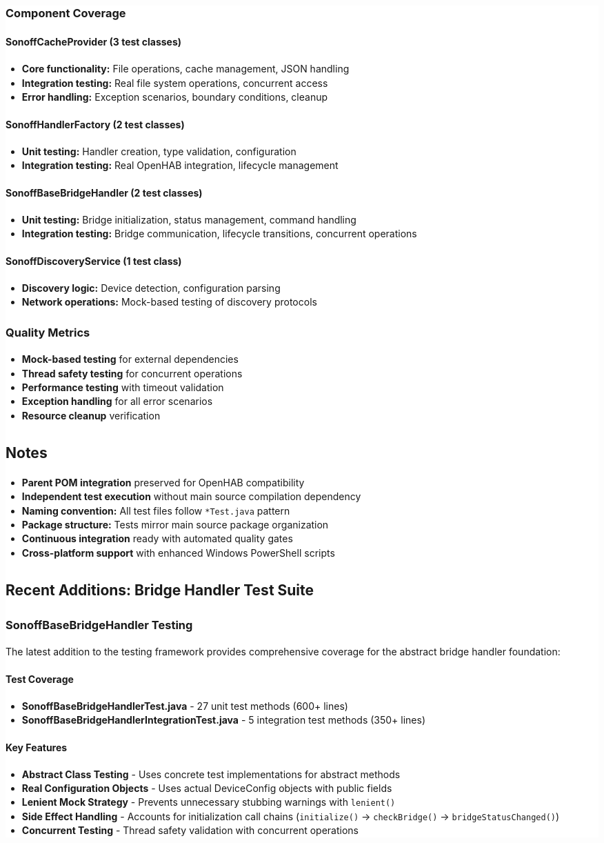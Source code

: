 ### Component Coverage

#### SonoffCacheProvider (3 test classes)
- **Core functionality:** File operations, cache management, JSON handling
- **Integration testing:** Real file system operations, concurrent access
- **Error handling:** Exception scenarios, boundary conditions, cleanup

#### SonoffHandlerFactory (2 test classes)  
- **Unit testing:** Handler creation, type validation, configuration
- **Integration testing:** Real OpenHAB integration, lifecycle management

#### SonoffBaseBridgeHandler (2 test classes)
- **Unit testing:** Bridge initialization, status management, command handling
- **Integration testing:** Bridge communication, lifecycle transitions, concurrent operations

#### SonoffDiscoveryService (1 test class)
- **Discovery logic:** Device detection, configuration parsing
- **Network operations:** Mock-based testing of discovery protocols

### Quality Metrics
- **Mock-based testing** for external dependencies
- **Thread safety testing** for concurrent operations
- **Performance testing** with timeout validation
- **Exception handling** for all error scenarios
- **Resource cleanup** verification

## Notes

- **Parent POM integration** preserved for OpenHAB compatibility
- **Independent test execution** without main source compilation dependency
- **Naming convention:** All test files follow `*Test.java` pattern
- **Package structure:** Tests mirror main source package organization
- **Continuous integration** ready with automated quality gates
- **Cross-platform support** with enhanced Windows PowerShell scripts

## Recent Additions: Bridge Handler Test Suite

### SonoffBaseBridgeHandler Testing
The latest addition to the testing framework provides comprehensive coverage for the abstract bridge handler foundation:

#### Test Coverage
- **SonoffBaseBridgeHandlerTest.java** - 27 unit test methods (600+ lines)
- **SonoffBaseBridgeHandlerIntegrationTest.java** - 5 integration test methods (350+ lines)

#### Key Features
- **Abstract Class Testing** - Uses concrete test implementations for abstract methods
- **Real Configuration Objects** - Uses actual DeviceConfig objects with public fields
- **Lenient Mock Strategy** - Prevents unnecessary stubbing warnings with `lenient()`
- **Side Effect Handling** - Accounts for initialization call chains (`initialize()` → `checkBridge()` → `bridgeStatusChanged()`)
- **Concurrent Testing** - Thread safety validation with concurrent operations
